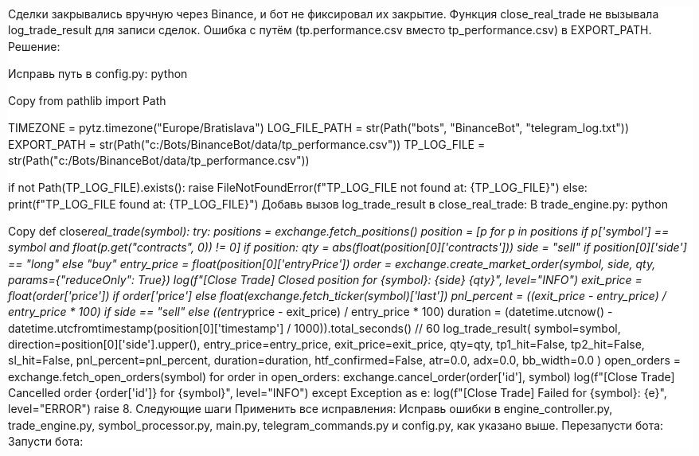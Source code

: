 Сделки закрывались вручную через Binance, и бот не фиксировал их закрытие.
Функция close_real_trade не вызывала log_trade_result для записи сделок.
Ошибка с путём (tp.performance.csv вместо tp_performance.csv) в EXPORT_PATH.
Решение:

Исправь путь в config.py:
python

Copy
from pathlib import Path

TIMEZONE = pytz.timezone("Europe/Bratislava")
LOG_FILE_PATH = str(Path("bots", "BinanceBot", "telegram_log.txt"))
EXPORT_PATH = str(Path("c:/Bots/BinanceBot/data/tp_performance.csv"))
TP_LOG_FILE = str(Path("c:/Bots/BinanceBot/data/tp_performance.csv"))

if not Path(TP_LOG_FILE).exists():
raise FileNotFoundError(f"TP_LOG_FILE not found at: {TP_LOG_FILE}")
else:
print(f"TP_LOG_FILE found at: {TP_LOG_FILE}")
Добавь вызов log_trade_result в close_real_trade: В trade_engine.py:
python

Copy
def close*real_trade(symbol):
try:
positions = exchange.fetch_positions()
position = [p for p in positions if p['symbol'] == symbol and float(p.get("contracts", 0)) != 0]
if position:
qty = abs(float(position[0]['contracts']))
side = "sell" if position[0]['side'] == "long" else "buy"
entry_price = float(position[0]['entryPrice'])
order = exchange.create_market_order(symbol, side, qty, params={"reduceOnly": True})
log(f"[Close Trade] Closed position for {symbol}: {side} {qty}", level="INFO")
exit_price = float(order['price']) if order['price'] else float(exchange.fetch_ticker(symbol)['last'])
pnl_percent = ((exit_price - entry_price) / entry_price * 100) if side == "sell" else ((entry*price - exit_price) / entry_price * 100)
duration = (datetime.utcnow() - datetime.utcfromtimestamp(position[0]['timestamp'] / 1000)).total_seconds() // 60
log_trade_result(
symbol=symbol,
direction=position[0]['side'].upper(),
entry_price=entry_price,
exit_price=exit_price,
qty=qty,
tp1_hit=False,
tp2_hit=False,
sl_hit=False,
pnl_percent=pnl_percent,
duration=duration,
htf_confirmed=False,
atr=0.0, adx=0.0, bb_width=0.0
)
open_orders = exchange.fetch_open_orders(symbol)
for order in open_orders:
exchange.cancel_order(order['id'], symbol)
log(f"[Close Trade] Cancelled order {order['id']} for {symbol}", level="INFO")
except Exception as e:
log(f"[Close Trade] Failed for {symbol}: {e}", level="ERROR")
raise 8. Следующие шаги
Применить все исправления:
Исправь ошибки в engine_controller.py, trade_engine.py, symbol_processor.py, main.py, telegram_commands.py и config.py, как указано выше.
Перезапусти бота:
Запусти бота: